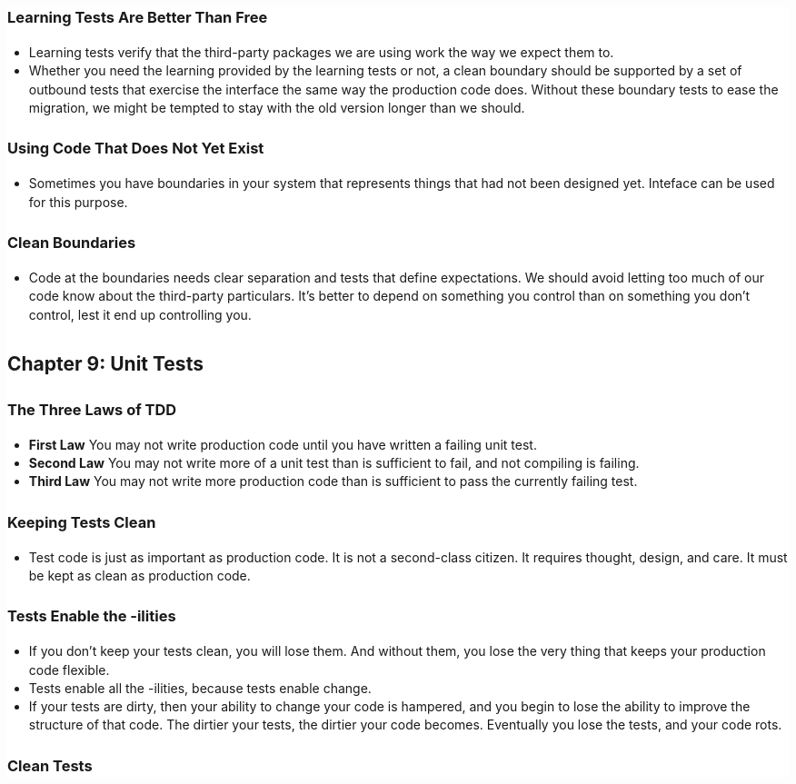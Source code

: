### Learning Tests Are Better Than Free

- Learning tests verify that the third-party packages we are using work the way we expect them to.
- Whether you need the learning provided by the learning tests or not, a clean boundary should be supported by a set of
  outbound tests that exercise the interface the same way the production code does. Without these boundary tests to ease the migration, we might be tempted to stay with the old version longer than we should.

### Using Code That Does Not Yet Exist

- Sometimes you have boundaries in your system that represents things that had not been designed yet. Inteface can 
  be used for this purpose.
  
### Clean Boundaries

- Code at the boundaries needs clear separation and tests that define expectations. We should avoid letting too much of
  our code know about the third-party particulars. It’s better to depend on something you control than on something 
  you don’t control, lest it end up controlling you.


## Chapter 9: Unit Tests

### The Three Laws of TDD

- **First Law** You may not write production code until you have written a failing unit test.
- **Second Law** You may not write more of a unit test than is sufficient to fail, and not compiling is failing.
- **Third Law** You may not write more production code than is sufficient to pass the currently failing test.

### Keeping Tests Clean

- Test code is just as important as production code. It is not a second-class citizen. It requires thought, design, and care. It must be kept as clean as production code.

### Tests Enable the -ilities

- If you don’t keep your tests clean, you will lose them. And without them, you lose the very thing that keeps your
  production code flexible.
- Tests enable all the -ilities, because tests enable change.
- If your tests are dirty, then your ability to change your code is hampered, and you begin to lose the ability to
  improve the structure of that code. The dirtier your tests, the dirtier your code becomes. Eventually you lose the tests, and your code rots.

### Clean Tests
